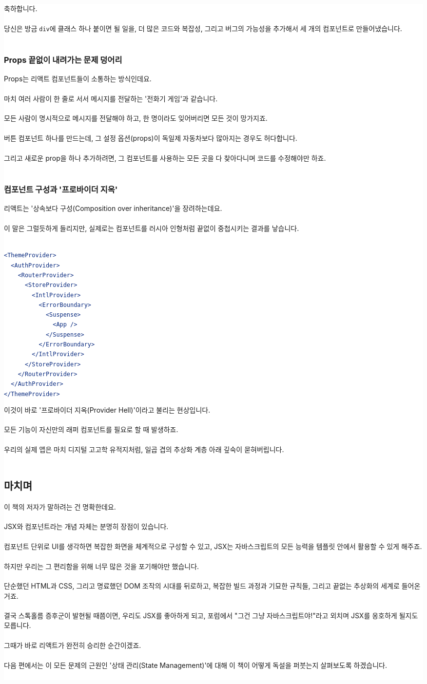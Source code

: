 축하합니다.<br /><br />당신은 방금 `div`에 클래스 하나 붙이면 될 일을, 더 많은 코드와 복잡성, 그리고 버그의 가능성을 추가해서 세 개의 컴포넌트로 만들어냈습니다.<br /><br />

### Props 끝없이 내려가는 문제 덩어리

Props는 리액트 컴포넌트들이 소통하는 방식인데요.<br /><br />마치 여러 사람이 한 줄로 서서 메시지를 전달하는 '전화기 게임'과 같습니다.<br /><br />모든 사람이 명시적으로 메시지를 전달해야 하고, 한 명이라도 잊어버리면 모든 것이 망가지죠.<br /><br />버튼 컴포넌트 하나를 만드는데, 그 설정 옵션(props)이 독일제 자동차보다 많아지는 경우도 허다합니다.<br /><br />그리고 새로운 prop을 하나 추가하려면, 그 컴포넌트를 사용하는 모든 곳을 다 찾아다니며 코드를 수정해야만 하죠.<br /><br />

### 컴포넌트 구성과 '프로바이더 지옥'

리액트는 '상속보다 구성(Composition over inheritance)'을 장려하는데요.<br /><br />이 말은 그럴듯하게 들리지만, 실제로는 컴포넌트를 러시아 인형처럼 끝없이 중첩시키는 결과를 낳습니다.<br /><br />

```jsx
<ThemeProvider>
  <AuthProvider>
    <RouterProvider>
      <StoreProvider>
        <IntlProvider>
          <ErrorBoundary>
            <Suspense>
              <App />
            </Suspense>
          </ErrorBoundary>
        </IntlProvider>
      </StoreProvider>
    </RouterProvider>
  </AuthProvider>
</ThemeProvider>
```

이것이 바로 '프로바이더 지옥(Provider Hell)'이라고 불리는 현상입니다.<br /><br />모든 기능이 자신만의 래퍼 컴포넌트를 필요로 할 때 발생하죠.<br /><br />우리의 실제 앱은 마치 디지털 고고학 유적지처럼, 일곱 겹의 추상화 계층 아래 깊숙이 묻혀버립니다.<br /><br />

## 마치며

이 책의 저자가 말하려는 건 명확한데요.<br /><br />JSX와 컴포넌트라는 개념 자체는 분명히 장점이 있습니다.<br /><br />컴포넌트 단위로 UI를 생각하면 복잡한 화면을 체계적으로 구성할 수 있고, JSX는 자바스크립트의 모든 능력을 템플릿 안에서 활용할 수 있게 해주죠.<br /><br />하지만 우리는 그 편리함을 위해 너무 많은 것을 포기해야만 했습니다.<br /><br />단순했던 HTML과 CSS, 그리고 명료했던 DOM 조작의 시대를 뒤로하고, 복잡한 빌드 과정과 기묘한 규칙들, 그리고 끝없는 추상화의 세계로 들어온 거죠.<br /><br />결국 스톡홀름 증후군이 발현될 때쯤이면, 우리도 JSX를 좋아하게 되고, 포럼에서 "그건 그냥 자바스크립트야!"라고 외치며 JSX를 옹호하게 될지도 모릅니다.<br /><br />그때가 바로 리액트가 완전히 승리한 순간이겠죠.<br /><br />다음 편에서는 이 모든 문제의 근원인 '상태 관리(State Management)'에 대해 이 책이 어떻게 독설을 퍼붓는지 살펴보도록 하겠습니다.<br /><br />
